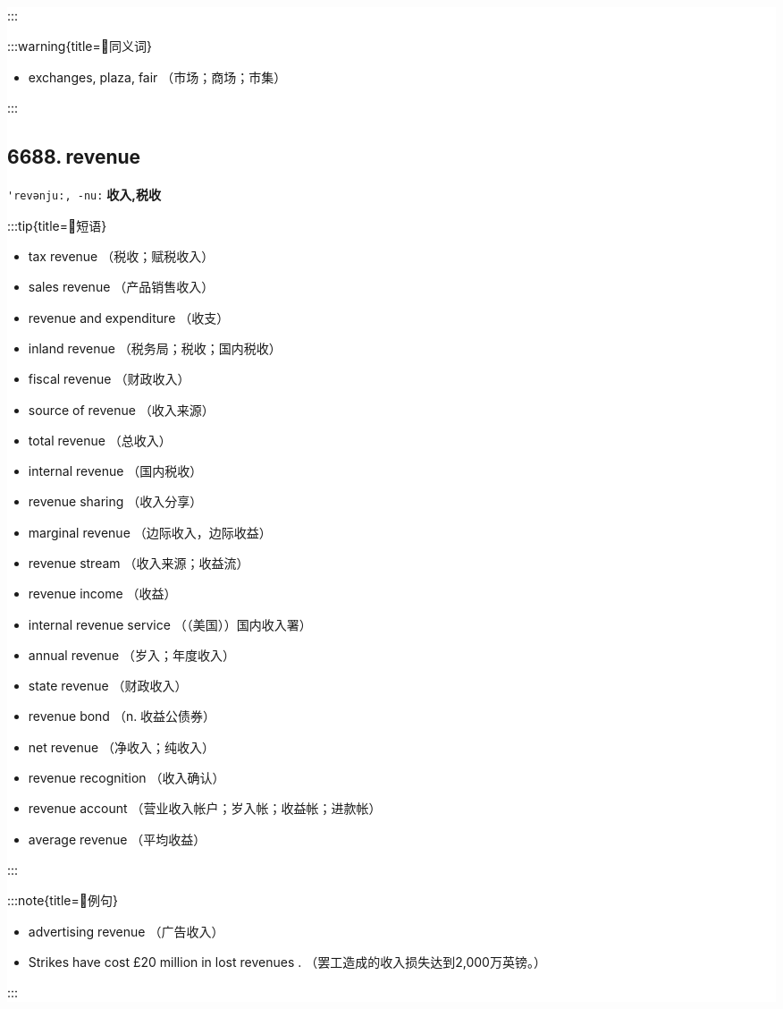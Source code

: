 :::

:::warning{title=🤔同义词}

- exchanges, plaza, fair （市场；商场；市集）

:::


## 6688. revenue

`'revənju:, -nu:`  **收入,税收**

:::tip{title=🤩短语}

- tax revenue （税收；赋税收入）

- sales revenue （产品销售收入）

- revenue and expenditure （收支）

- inland revenue （税务局；税收；国内税收）

- fiscal revenue （财政收入）

- source of revenue （收入来源）

- total revenue （总收入）

- internal revenue （国内税收）

- revenue sharing （收入分享）

- marginal revenue （边际收入，边际收益）

- revenue stream （收入来源；收益流）

- revenue income （收益）

- internal revenue service （（美国））国内收入署）

- annual revenue （岁入；年度收入）

- state revenue （财政收入）

- revenue bond （n. 收益公债券）

- net revenue （净收入；纯收入）

- revenue recognition （收入确认）

- revenue account （营业收入帐户；岁入帐；收益帐；进款帐）

- average revenue （平均收益）

:::

:::note{title=🎤例句}

- advertising revenue （广告收入）

- Strikes have cost £20 million in lost revenues . （罢工造成的收入损失达到2,000万英镑。）

:::
